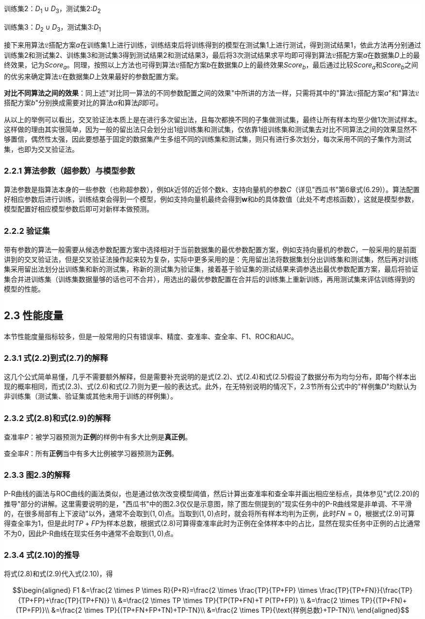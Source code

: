 训练集2：$D_{1}\cup D_{3}$，测试集2:$D_{2}$

训练集3：$D_{2}\cup D_{3}$，测试集3:$D_{1}$

接下来用算法$\mathfrak{L}$搭配方案$a$在训练集1上进行训练，训练结束后将训练得到的模型在测试集1上进行测试，得到测试结果1，依此方法再分别通过训练集2和测试集2、训练集3和测试集3得到测试结果2和测试结果3，最后将3次测试结果求平均即可得到算法$\mathfrak{L}$搭配方案$a$在数据集$D$上的最终效果，记为$Score_{a}$。同理，按照以上方法也可得到算法$\mathfrak{L}$搭配方案$b$在数据集$D$上的最终效果$Score_{b}$，最后通过比较$Score_{a}$和$Score_{b}$之间的优劣来确定算法$\mathfrak{L}$在数据集$D$上效果最好的参数配置方案。

**对比不同算法之间的效果**：同上述"对比同一算法的不同参数配置之间的效果"中所讲的方法一样，只需将其中的"算法$\mathfrak{L}$搭配方案$a$"和"算法$\mathfrak{L}$搭配方案$b$"分别换成需要对比的算法$\alpha$和算法$\beta$即可。

从以上的举例可以看出，交叉验证法本质上是在进行多次留出法，且每次都换不同的子集做测试集，最终让所有样本均至少做1次测试样本。这样做的理由其实很简单，因为一般的留出法只会划分出1组训练集和测试集，仅依靠1组训练集和测试集去对比不同算法之间的效果显然不够置信，偶然性太强，因此要想基于固定的数据集产生多组不同的训练集和测试集，则只有进行多次划分，每次采用不同的子集作为测试集，也即为交叉验证法。

### 2.2.1 算法参数（超参数）与模型参数

算法参数是指算法本身的一些参数（也称超参数），例如$k$近邻的近邻个数$k$、支持向量机的参数$C$（详见"西瓜书"第6章式(6.29)）。算法配置好相应参数后进行训练，训练结束会得到一个模型，例如支持向量机最终会得到$\boldsymbol{w}$和$b$的具体数值（此处不考虑核函数），这就是模型参数，模型配置好相应模型参数后即可对新样本做预测。

### 2.2.2 验证集

带有参数的算法一般需要从候选参数配置方案中选择相对于当前数据集的最优参数配置方案，例如支持向量机的参数$C$，一般采用的是前面讲到的交叉验证法，但是交叉验证法操作起来较为复杂，实际中更多采用的是：先用留出法将数据集划分出训练集和测试集，然后再对训练集采用留出法划分出训练集和新的测试集，称新的测试集为验证集，接着基于验证集的测试结果来调参选出最优参数配置方案，最后将验证集合并进训练集（训练集数据量够的话也可不合并），用选出的最优参数配置在合并后的训练集上重新训练，再用测试集来评估训练得到的模型的性能。

## 2.3 性能度量

本节性能度量指标较多，但是一般常用的只有错误率、精度、查准率、查全率、F1、ROC和AUC。

### 2.3.1 式(2.2)到式(2.7)的解释

这几个公式简单易懂，几乎不需要额外解释，但是需要补充说明的是式(2.2)、式(2.4)和式(2.5)假设了数据分布为均匀分布，即每个样本出现的概率相同，而式(2.3)、式(2.6)和式(2.7)则为更一般的表达式。此外，在无特别说明的情况下，2.3节所有公式中的"样例集$D$"均默认为非训练集（测试集、验证集或其他未用于训练的样例集）。

### 2.3.2 式(2.8)和式(2.9)的解释

查准率$P$：被学习器预测为**正例**的样例中有多大比例是**真正例**。

查全率$R$：所有**正例**当中有多大比例被学习器预测为**正例**。

### 2.3.3 图2.3的解释

P-R曲线的画法与ROC曲线的画法类似，也是通过依次改变模型阈值，然后计算出查准率和查全率并画出相应坐标点，具体参见"式(2.20)的推导"部分的讲解。这里需要说明的是，"西瓜书"中的图2.3仅仅是示意图，除了图左侧提到的"现实任务中的P-R曲线常是非单调、不平滑的，在很多局部有上下波动"以外，通常不会取到$(1,0)$点。当取到$(1,0)$点时，就会将所有样本均判为正例，此时$FN=0$，根据式(2.9)可算得查全率为1，但是此时$TP+FP$为样本总数，根据式(2.8)可算得查准率此时为正例在全体样本中的占比，显然在现实任务中正例的占比通常不为0，因此P-R曲线在现实任务中通常不会取到$(1,0)$点。

### 2.3.4 式(2.10)的推导

将式(2.8)和式(2.9)代入式(2.10)，得

$$\begin{aligned}
F1 &=\frac{2 \times P \times R}{P+R}=\frac{2 \times \frac{TP}{TP+FP} \times \frac{TP}{TP+FN}}{\frac{TP}{TP+FP}+\frac{TP}{TP+FN}} \\
&=\frac{2 \times TP \times TP}{TP(TP+FN)+T P(TP+FP)} \\
&=\frac{2 \times TP}{(TP+FN)+(TP+FP)}\\
&=\frac{2 \times TP}{(TP+FN+FP+TN)+TP-TN}\\
&=\frac{2 \times TP}{\text{样例总数}+TP-TN}\\
\end{aligned}$$
